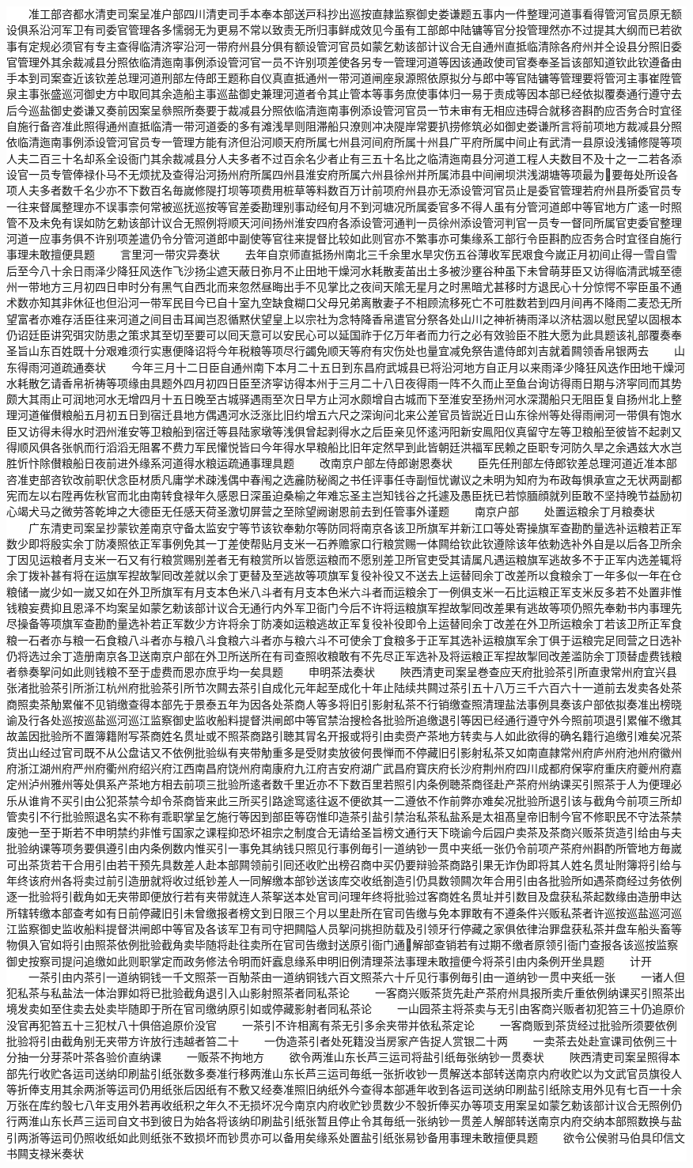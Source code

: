 　　准工部咨都水清吏司案呈准户部四川清吏司手本奉本部送戸科抄出巡按直隷监察御史娄谦题五事内一件整理河道事看得管河官员原无额设俱系沿河军卫有司委官管理各多懦弱无为更易不常以致责无所归事鲜成效见今虽有工部郎中陆镛等官分投管理然亦不过提其大纲而已若欲事有定规必须官有专主查得临清济寜沿河一带府州县分俱有额设管河官员如蒙乞勅该部计议合无自通州直抵临清除各府州并仝设县分照旧委官管理外其余裁减县分照依临清迤南事例添设管河官一员不许别项差使各另专一管理河道等因该通政使司官奏奉圣旨该部知道钦此钦遵备由手本到司案查近该钦差总理河道刑部左侍郎王题称自仪真直抵通州一带河道闸座泉源照依原拟分与郎中等官陆镛等管理要将管河主事崔陞管泉主事张盛巡河御史方中取囘其余造船主事巡盐御史兼理河道者令其止管本等事务庶使事体归一易于责成等因本部已经依拟覆奏通行遵守去后今巡盐御史娄谦又奏前因案呈叅照所奏要于裁减县分照依临清迤南事例添设管河官员一节未审有无相应违碍合就移咨斟酌应否务合时宜径自施行备咨准此照得通州直抵临清一带河道委的多有滩浅旱则阻滞船只潦则冲决隄岸常要扒捞修筑必如御史娄谦所言将前项地方裁减县分照依临清迤南事例添设管河官员专一管理方能有济但沿河顺天府所属七州县河间府所属十州县广平府所属中间止有武清一县原设浅铺修隄等项人夫二百三十名却系全设衙门其余裁减县分人夫多者不过百余名少者止有三五十名比之临清迤南县分河道工程人夫数目不及十之一二若各添设官一员专管俸禄仆马不无烦扰及查得沿河扬州府所属四州县淮安府所属六州县徐州并所属沛县中间闸坝洪浅湖塘等项最为要毎处所设各项人夫多者数千名少亦不下数百名毎嵗修隄打坝等项费用桩草等料数百万计前项府州县亦无添设管河官员止是委官管理若府州县所委官员专一往来督属整理亦不误事柰何常被巡抚巡按等官差委勘理别事动经旬月不到河塘况所属委官多不得人虽有分管河道郎中等官地方广逺一时照管不及未免有误如防乞勅该部计议合无照例将顺天河间扬州淮安四府各添设管河通判一员徐州添设管河判官一员专一督同所属官吏委官整理河道一应事务俱不许别项差遣仍令分管河道郎中副使等官往来提督比较如此则官亦不繁事亦可集缘系工部行令臣斟酌应否务合时宜径自施行事理未敢擅便具题
　　言里河一带灾异奏状
　　去年自京师直抵扬州南北三千余里水旱灾伤五谷薄收军民艰食今嵗正月初间止得一雪自雪后至今八十余日雨泽少降狂风迭作飞沙扬尘遮天蔽日弥月不止田地干燥河水耗散麦苖出土多被沙壅谷种虽下未曾萌芽臣又访得临清武城至德州一带地方三月初四日申时分有黑气自西北而来忽然昼晦出手不见掌比之夜间天隂无星月之时黑暗尤甚移时方退民心十分惊愕不寜臣虽不通术数亦知其非休征也但沿河一带军民目今已自十室九空缺食糊口父母兄弟离散妻子不相顾流移死亡不可胜数若到四月间再不降雨二麦恐无所望富者亦难存活臣往来河道之间目击耳闻岂忍循黙伏望皇上以宗社为念特降香帛遣官分祭各处山川之神祈祷雨泽以济枯涸以慰民望以固根本仍诏廷臣讲究弭灾防患之策求其至切至要可以囘天意可以安民心可以延国祚于亿万年者而力行之必有效验臣不胜大愿为此具题该礼部覆奏奉圣旨山东百姓既十分艰难须行实惠便降诏将今年税粮等项尽行蠲免顺天等府有灾伤处也量宜减免祭告遣侍郎刘吉就着闗领香帛银两去
　　山东得雨河道疏通奏状
　　今年三月十二日臣自通州南下本月二十五日到东昌府武城县已将沿河地方自正月以来雨泽少降狂风迭作田地干燥河水耗散乞请香帛祈祷等项缘由具题外四月初四日臣至济寜访得本州于三月二十八日夜得雨一阵不久而止至鱼台询访得雨日期与济寜同而其势颇大其雨止可润地河水无增四月十五日晚至古城驿遇雨至次日早方止河水颇增自古城而下至淮安至扬州河水深濶船只无阻臣复自扬州北上整理河道催儧粮船五月初五日到宿迁县地方偶遇河水泛涨比旧约增五六尺之深询问北来公差官员皆説近日山东徐州等处得雨闸河一带俱有饱水臣又访得未得水时泗州淮安等卫粮船到宿迁等县陆家墩等浅俱曾起剥得水之后臣亲见怀逺沔阳新安鳯阳仪真留守左等卫粮船至彼皆不起剥又得顺风俱各张帆而行滔滔无阻畧不费力军民懽悦皆曰今年得水早粮船比旧年定然早到此皆朝廷洪福军民赖之臣职专河防久旱之余遇兹大水岂胜忻忭除儧粮船日夜前进外缘系河道得水粮运疏通事理具题
　　改南京户部左侍郎谢恩奏状
　　臣先任刑部左侍郎钦差总理河道近准本部咨准吏部咨钦改前职伏念臣材质凡庸学术疎浅偶中春闱之选麄防秘阁之书任评事任寺副恒忧谳议之未明为知府为布政每惧承宣之无状两副都宪而左以右陞再佐秋官而北由南转食禄年久感恩日深虽迫桑榆之年难忘圣主岂知钱谷之托遽及愚臣抚已若惊腼顔就列臣敢不坚持晚节益励初心竭犬马之微劳答乾坤之大德臣无任感天荷圣激切屏营之至除望阙谢恩前去到任管事外谨题
　　南京户部
　　处置运粮余丁月粮奏状
　　广东清吏司案呈抄蒙钦差南京守备太监安宁等节该钦奉勅尔等防同将南京各该卫所旗军并新江口等处寄操旗军查勘酌量选补运粮若正军数少即将殷实余丁防凑照依正军事例免其一丁差使帮贴月支米一石养赡家口行粮赏赐一体闗给钦此钦遵除该年依勅选补外自是以后各卫所余丁因见运粮者月支米一石又有行粮赏赐别差者无有粮赏所以皆愿运粮而不愿别差卫所官吏受其请属凡遇运粮旗军逃故多不于正军内选差辄将余丁拨补甚有将在运旗军揑故掣囘改差就以余丁更替及至逃故等项旗军复役补役又不送去上运替囘余丁改差所以食粮余丁一年多似一年在仓粮储一嵗少如一嵗又如在外卫所旗军有月支本色米八斗者有月支本色米六斗者而运粮余丁一例俱支米一石比运粮正军支米反多若不处置非惟钱粮妄费抑且恩泽不均案呈如蒙乞勅该部计议合无通行内外军卫衙门今后不许将运粮旗军揑故掣囘改差果有逃故等项仍照先奉勅书内事理先尽操备等项旗军查勘酌量选补若正军数少方许将余丁防凑如运粮逃故正军复役补役即令上运替囘余丁改差在外卫所运粮余丁若该卫所正军食粮一石者亦与粮一石食粮八斗者亦与粮八斗食粮六斗者亦与粮六斗不可使余丁食粮多于正军其选补运粮旗军余丁俱于运粮完足囘营之日选补仍将选过余丁造册南京各卫送南京户部在外卫所送所在有司查照收粮敢有不先尽正军选补及将运粮正军揑故掣囘改差滥防余丁顶替虚费钱粮者叅奏挐问如此则钱粮不至于虚费而恩亦庶乎均一矣具题
　　申明茶法奏状
　　陜西清吏司案呈巻查应天府批验茶引所直隶常州府宜兴县张渚批验茶引所浙江杭州府批验茶引所节次闗去茶引自成化元年起至成化十年止陆续共闗过茶引五十八万三千六百六十一道前去发卖各处茶商照卖茶觔累催不见销缴查得本部先于景泰五年为因各处茶商人等多将旧引影射私茶不行销缴查照清理盐法事例具奏该户部依拟奏准出榜晓谕及行各处巡按巡盐巡河巡江监察御史监收船料提督洪闸郎中等官禁治搜检各批验所追缴退引等因已经通行遵守外今照前项退引累催不缴其故盖因批验所不置簿籍附写茶商姓名贯址或不照茶商路引聴其冐名开报或将引由卖赍产茶地方转卖与人如此欲得的确名籍行追缴引难矣况茶货出山经过官司既不从公盘诘又不依例批验纵有夹带觔重多是受财卖放彼何畏惮而不停藏旧引影射私茶又如南直隷常州府庐州府池州府徽州府浙江湖州府严州府衢州府绍兴府江西南昌府饶州府南康府九江府吉安府湖广武昌府寳庆府长沙府荆州府四川成都府保寜府重庆府夔州府嘉定州泸州雅州等处俱系产茶地方相去前项三批验所逺者数千里近亦不下数百里若照引内条例聴茶商径赴产茶府州纳课买引照茶于人为便理必乐从谁肯不买引由公犯茶禁今却令茶商皆来此三所买引路途窎逺往返不便欲其一二遵依不作前弊亦难矣况批验所退引该与截角今前项三所却管卖引不行批验照退名实不称有乖职掌呈乞施行等因到部臣等窃惟印造茶引盐引禁治私茶私盐系是太祖髙皇帝旧制今官不修职民不守法茶禁废弛一至于斯若不申明禁约非惟亏国家之课程抑恐坏祖宗之制度合无请给圣旨榜文通行天下晓谕今后园户卖茶及茶商兴贩茶货造引给由与夫批验纳课等项务要俱遵引由内条例数内惟买引一事免其纳钱只照见行事例毎引一道纳钞一贯中夹纸一张仍令前项产茶府州斟酌所管地方毎嵗可出茶货若干合用引由若干预先具数差人赴本部闗领前引囘还收贮出榜召商中买仍要辩验茶商路引果无诈伪即将其人姓名贯址附簿将引给与年终该府州各将卖过前引造册就将收过纸钞差人一同解缴本部钞送该库交收纸劄造引仍具数领闗次年合用引由各批验所如遇茶商经过务依例逐一批验将引截角如无夹带即便放行若有夹带就连人茶挐送本处官司问理年终将批验过客商姓名贯址并引数目及盘获私茶起数缘由造册申达所辖转缴本部查考如有日前停藏旧引未曾缴报者榜文到日限三个月以里赴所在官司告缴与免本罪敢有不遵条件兴贩私茶者许巡按巡盐巡河巡江监察御史监收船料提督洪闸郎中等官及各该军卫有司守把闗隘人员挐问挑担防载及引领牙行停藏之家俱依律治罪盘获私茶并盘车船头畜等物俱入官如将引由照茶依例批验截角卖毕随将赴往卖所在官司告缴封送原引衙门通解部查销若有过期不缴者原领引衙门查报各该巡按监察御史按察司提问追缴如此则职掌定而政务修法令明而奸蠧息缘系申明旧例清理茶法事理未敢擅便今将茶引由内条例开坐具题
　　计开
　　一茶引由内茶引一道纳铜钱一千文照茶一百觔茶由一道纳铜钱六百文照茶六十斤见行事例毎引由一道纳钞一贯中夹纸一张
　　一诸人但犯私茶与私盐法一体治罪如将已批验截角退引入山影射照茶者同私茶论
　　一客商兴贩茶货先赴产茶府州具报所卖斤重依例纳课买引照茶出境发卖如至住卖去处卖毕随即于所在官司缴纳原引如或停藏影射者同私茶论
　　一山园茶主将茶卖与无引由客商兴贩者初犯笞三十仍追原价没官再犯笞五十三犯杖八十俱倍追原价没官
　　一茶引不许相离有茶无引多余夹带并依私茶定论
　　一客商贩到茶货经过批验所须要依例批验将引由截角别无夹带方许放行违越者笞二十
　　一伪造茶引者处死籍没当房家产告捉人赏银二十两
　　一卖茶去处赴宣课司依例三十分抽一分芽茶叶茶各验价直纳课
　　一贩茶不拘地方
　　欲令两淮山东长芦三运司将盐引纸毎张纳钞一贯奏状
　　陜西清吏司案呈照得本部先行收贮各运司送纳印刷盐引纸张数多奏准行移两淮山东长芦三运司毎纸一张折收钞一贯解送本部转送南京内府收贮以为文武官员旗役人等折俸支用其余两浙等运司仍用纸张后因纸有不敷又经奏准照旧纳纸外今查得本部逓年收到各运司送纳印刷盐引纸除支用外见有七百一十余万张在库约彀七八年支用外若再收纸积之年久不无损坏况今南京内府收贮钞贯数少不彀折俸买办等项支用案呈如蒙乞勅该部计议合无照例仍行两淮山东长芦三运司自文书到彼日为始各将该纳印刷盐引纸张暂且停止令其毎纸一张纳钞一贯差人解部转送南京内府交纳本部照数换与盐引两浙等运司仍照收纸如此则纸张不致损坏而钞贯亦可以备用矣缘系处置盐引纸张易钞备用事理未敢擅便具题
　　欲令公侯驸马伯具印信文书闗支禄米奏状